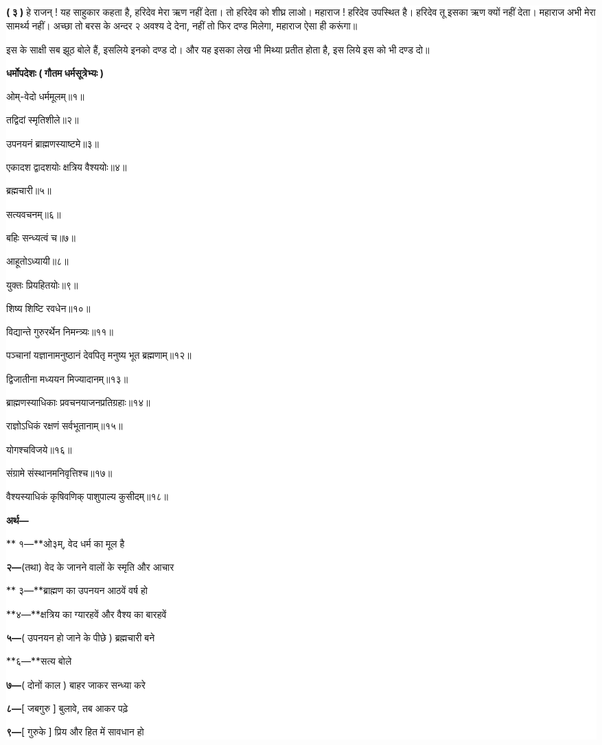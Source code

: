   **( ३ )** हे राजन् ! यह साहुकार कहता है, हरिदेव मेरा ऋण नहीं देता। तो हरिदेव को शीघ्र लाओ। महाराज ! हरिदेव उपस्थित है। हरिदेव तू इसका ऋण क्यों नहीं देता। महाराज अभी मेरा सामर्थ्य नहीं। अच्छा तो बरस के अन्दर २ अवश्य दे देना, नहीं तो फिर दण्ड मिलेगा, महाराज ऐसा ही करूंगा॥

  इस के साक्षी सब झूठ बोले हैं, इसलिये इनको दण्ड दो। और यह इसका लेख भी मिथ्या प्रतीत होता है, इस लिये इस को भी दण्ड दो॥

**धर्मोपदेशः ( गौतम धर्मसूत्रेभ्यः )**

ओम्-वेदो धर्ममूलम्॥१॥

तद्विदां स्मृतिशीले॥२॥

उपनयनं ब्राह्मणस्याष्टमे॥३॥

एकादश द्वादशयोः क्षत्रिय वैश्ययोः॥४॥

ब्रह्मचारी॥५॥

सत्यवचनम्॥६॥

बहिः सन्ध्यत्वं च॥७॥

आहूतोऽध्यायी॥८॥

युक्तः प्रियहितयोः॥९॥

शिष्य शिष्टि रवधेन॥१०॥

विद्यान्ते गुरुरर्थेन निमन्त्र्यः॥११॥

पञ्चानां यज्ञानामनुष्ठानं देवपितृ मनुष्य भूत ब्रह्मणाम्॥१२॥

द्विजातीना मध्ययन मिज्यादानम्॥१३॥

ब्राह्मणस्याधिकाः प्रवचनयाजनप्रतिग्रहाः॥१४॥

राज्ञोऽधिकं रक्षणं सर्वभूतानाम्॥१५॥

योगश्चविजये॥१६॥

संग्रामे संस्थानमनिवृत्तिश्च॥१७॥

वैश्यस्याधिकं कृषिवणिक् पाशुपाल्य कुसीदम्॥१८॥

**अर्थ—**

** १—**ओ३म्, वेद धर्म का मूल है

 **२—**(तथा) वेद के जानने वालों के स्मृति और आचार

** ३—**ब्राह्मण का उपनयन आठवें वर्ष हो

 **४—**क्षत्रिय का ग्यारहवें और वैश्य का बारहवें

 **५—**( उपनयन हो जाने के पीछे ) ब्रह्मचारी बने

 **६—**सत्य बोले

 **७—**( दोनों काल ) बाहर जाकर सन्ध्या करे

 **८—**\[ जबगुरु \] बुलावे, तब आकर पढ़े

 **९—**\[ गुरुके \] प्रिय और हित में सावधान हो


[^1]: "संस्कृत ग्रन्थों में इनका कहीं कोई प्रयोग नहीं। और ऌदीर्घ तो है भी कहीं नहीं। यह निश्चय करादो। इ, ई, के और उ, ऊ के भी अ की न्यांई चारों चारों भेद अध्यापक को चाहिये, कि समझाए। और ॠ काएक ही भेद है। सन्धि स्थल में दीर्घ ॠ कहीं नहीं। और ऌभी प्रयुक्त संस्कृत में कहीं नहीं। वैयाकरणों ने जो दीर्घ ॠ औरऌ की सन्धियां दिखलाई हैं, वह नए प्रयोग घड़-घड़ कर दिखलाईं हैं।"